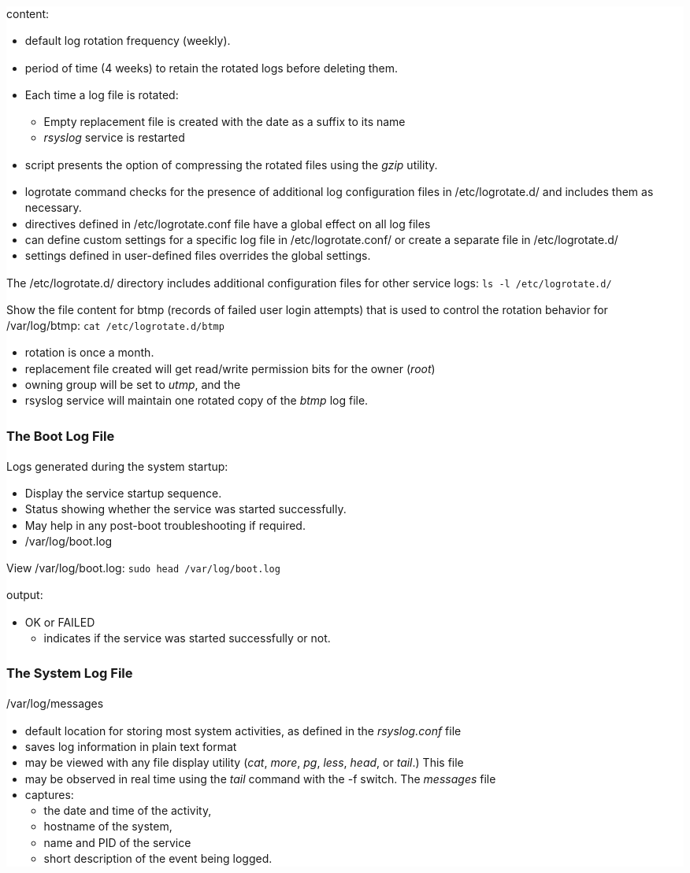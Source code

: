 content:
- default log rotation frequency (weekly).
- period of time (4 weeks) to retain the rotated logs before deleting them. 

 - Each time a log file is rotated:
	 - Empty replacement file is created with the date as a suffix to its name
	- *rsyslog* service is restarted
- script presents the option of compressing the rotated files using the *gzip* utility. 
* logrotate command checks for the presence of additional log configuration files in /etc/logrotate.d/ and includes them as necessary.
* directives defined in /etc/logrotate.conf file have a global effect on all log files
* can define custom settings for a specific log file in /etc/logrotate.conf/ or create a separate file in /etc/logrotate.d/
* settings defined in user-defined files overrides the global settings.

The /etc/logrotate.d/ directory includes additional configuration files for other service logs:
`ls -l /etc/logrotate.d/`
 

Show the file content for btmp (records of failed user login attempts) that is used to control the rotation behavior for  /var/log/btmp:
`cat /etc/logrotate.d/btmp` 

- rotation is once a month. 
- replacement file created will get read/write permission bits for the owner (*root*)
- owning group will be set to *utmp*, and the 
- rsyslog service will maintain one rotated copy of the *btmp* log file.

### The Boot Log File

Logs generated during the system startup:
- Display the service startup sequence.
- Status showing whether the service was started successfully. 
- May help in any post-boot troubleshooting if required. 
- /var/log/boot.log

View /var/log/boot.log:
`sudo head /var/log/boot.log`

output:
- OK or FAILED 
	- indicates if the service was started successfully or not.

### The System Log File

/var/log/messages
- default location for storing most system activities, as defined in the *rsyslog.conf* file
- saves log information in plain text format 
- may be viewed with any file display utility (*cat*, *more*, *pg*, *less*, *head*, or *tail*.) This file 
- may be observed in real time using the *tail* command with the -f switch. The *messages* file 
- captures:
	- the date and time of the activity, 
	- hostname of the system, 
	- name and PID of the service
	- short description of the event being logged.
